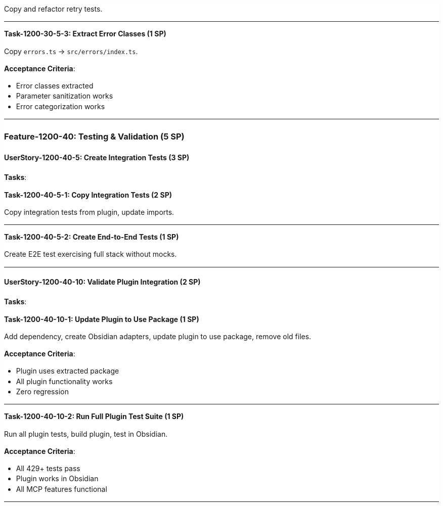 Copy and refactor retry tests.

---

**Task-1200-30-5-3: Extract Error Classes (1 SP)**

Copy `errors.ts` → `src/errors/index.ts`.

**Acceptance Criteria**:
- Error classes extracted
- Parameter sanitization works
- Error categorization works

---

### Feature-1200-40: Testing & Validation (5 SP)

#### UserStory-1200-40-5: Create Integration Tests (3 SP)

**Tasks**:

**Task-1200-40-5-1: Copy Integration Tests (2 SP)**

Copy integration tests from plugin, update imports.

---

**Task-1200-40-5-2: Create End-to-End Tests (1 SP)**

Create E2E test exercising full stack without mocks.

---

#### UserStory-1200-40-10: Validate Plugin Integration (2 SP)

**Tasks**:

**Task-1200-40-10-1: Update Plugin to Use Package (1 SP)**

Add dependency, create Obsidian adapters, update plugin to use package, remove old files.

**Acceptance Criteria**:
- Plugin uses extracted package
- All plugin functionality works
- Zero regression

---

**Task-1200-40-10-2: Run Full Plugin Test Suite (1 SP)**

Run all plugin tests, build plugin, test in Obsidian.

**Acceptance Criteria**:
- All 429+ tests pass
- Plugin works in Obsidian
- All MCP features functional

---
